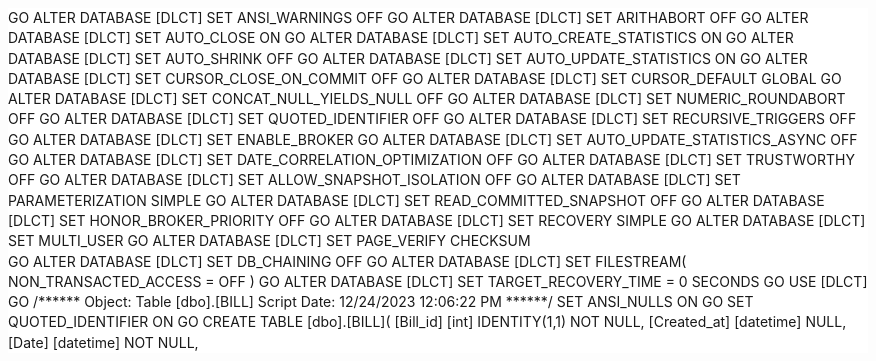 GO
ALTER DATABASE [DLCT] SET ANSI_WARNINGS OFF 
GO
ALTER DATABASE [DLCT] SET ARITHABORT OFF 
GO
ALTER DATABASE [DLCT] SET AUTO_CLOSE ON 
GO
ALTER DATABASE [DLCT] SET AUTO_CREATE_STATISTICS ON 
GO
ALTER DATABASE [DLCT] SET AUTO_SHRINK OFF 
GO
ALTER DATABASE [DLCT] SET AUTO_UPDATE_STATISTICS ON 
GO
ALTER DATABASE [DLCT] SET CURSOR_CLOSE_ON_COMMIT OFF 
GO
ALTER DATABASE [DLCT] SET CURSOR_DEFAULT  GLOBAL 
GO
ALTER DATABASE [DLCT] SET CONCAT_NULL_YIELDS_NULL OFF 
GO
ALTER DATABASE [DLCT] SET NUMERIC_ROUNDABORT OFF 
GO
ALTER DATABASE [DLCT] SET QUOTED_IDENTIFIER OFF 
GO
ALTER DATABASE [DLCT] SET RECURSIVE_TRIGGERS OFF 
GO
ALTER DATABASE [DLCT] SET  ENABLE_BROKER 
GO
ALTER DATABASE [DLCT] SET AUTO_UPDATE_STATISTICS_ASYNC OFF 
GO
ALTER DATABASE [DLCT] SET DATE_CORRELATION_OPTIMIZATION OFF 
GO
ALTER DATABASE [DLCT] SET TRUSTWORTHY OFF 
GO
ALTER DATABASE [DLCT] SET ALLOW_SNAPSHOT_ISOLATION OFF 
GO
ALTER DATABASE [DLCT] SET PARAMETERIZATION SIMPLE 
GO
ALTER DATABASE [DLCT] SET READ_COMMITTED_SNAPSHOT OFF 
GO
ALTER DATABASE [DLCT] SET HONOR_BROKER_PRIORITY OFF 
GO
ALTER DATABASE [DLCT] SET RECOVERY SIMPLE 
GO
ALTER DATABASE [DLCT] SET  MULTI_USER 
GO
ALTER DATABASE [DLCT] SET PAGE_VERIFY CHECKSUM  
GO
ALTER DATABASE [DLCT] SET DB_CHAINING OFF 
GO
ALTER DATABASE [DLCT] SET FILESTREAM( NON_TRANSACTED_ACCESS = OFF ) 
GO
ALTER DATABASE [DLCT] SET TARGET_RECOVERY_TIME = 0 SECONDS 
GO
USE [DLCT]
GO
/****** Object:  Table [dbo].[BILL]    Script Date: 12/24/2023 12:06:22 PM ******/
SET ANSI_NULLS ON
GO
SET QUOTED_IDENTIFIER ON
GO
CREATE TABLE [dbo].[BILL](
	[Bill_id] [int] IDENTITY(1,1) NOT NULL,
	[Created_at] [datetime] NULL,
	[Date] [datetime] NOT NULL,